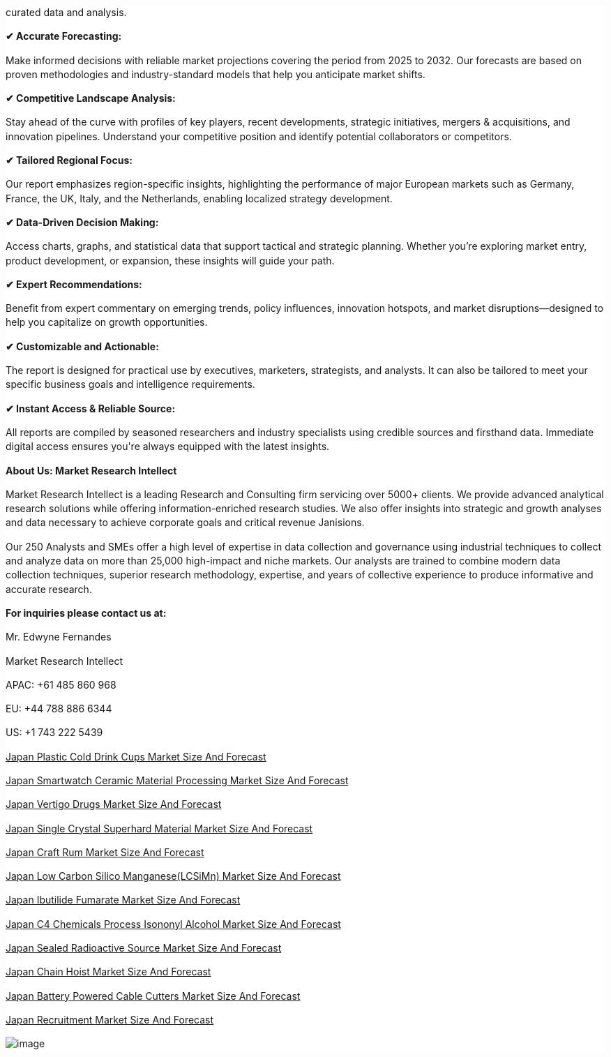 curated data and analysis.</p><p><strong>✔ Accurate Forecasting:</strong></p><p>Make informed decisions with reliable market projections covering the period from 2025 to 2032. Our forecasts are based on proven methodologies and industry-standard models that help you anticipate market shifts.</p><p><strong>✔ Competitive Landscape Analysis:</strong></p><p>Stay ahead of the curve with profiles of key players, recent developments, strategic initiatives, mergers &amp; acquisitions, and innovation pipelines. Understand your competitive position and identify potential collaborators or competitors.</p><p><strong>✔ Tailored Regional Focus:</strong></p><p>Our report emphasizes region-specific insights, highlighting the performance of major European markets such as Germany, France, the UK, Italy, and the Netherlands, enabling localized strategy development.</p><p><strong>✔ Data-Driven Decision Making:</strong></p><p>Access charts, graphs, and statistical data that support tactical and strategic planning. Whether you&rsquo;re exploring market entry, product development, or expansion, these insights will guide your path.</p><p><strong>✔ Expert Recommendations:</strong></p><p>Benefit from expert commentary on emerging trends, policy influences, innovation hotspots, and market disruptions&mdash;designed to help you capitalize on growth opportunities.</p><p><strong>✔ Customizable and Actionable:</strong></p><p>The report is designed for practical use by executives, marketers, strategists, and analysts. It can also be tailored to meet your specific business goals and intelligence requirements.</p><p><strong>✔ Instant Access &amp; Reliable Source:</strong></p><p>All reports are compiled by seasoned researchers and industry specialists using credible sources and firsthand data. Immediate digital access ensures you're always equipped with the latest insights.</p><p><strong><span class="font-[700]">About Us: Market Research Intellect</span></strong></p><p><span class="">Market Research Intellect is a leading Research and Consulting firm servicing over 5000+ clients. We provide advanced analytical research solutions while offering information-enriched research studies.&nbsp;</span>We also offer insights into strategic and growth analyses and data necessary to achieve corporate goals and critical revenue Janisions.</p><p><span class="">Our 250 Analysts and SMEs offer a high level of expertise in data collection and governance using industrial techniques to collect and analyze data on more than 25,000 high-impact and niche markets. Our analysts are trained to combine modern data collection techniques, superior research methodology, expertise, and years of collective experience to produce informative and accurate research.</span></p><p><strong>For inquiries please contact us at:</strong></p><p>Mr. Edwyne Fernandes</p><p>Market Research Intellect</p><p>APAC: +61 485 860 968</p><p>EU: +44 788 886 6344</p><p>US: +1 743 222 5439</p><p><a href="https://github.com/ruturb23/Insight/blob/main/Plastic-Cold-Drink-Cups-Market/Plastic-Cold-Drink-Cups-Market.md">Japan Plastic Cold Drink Cups Market Size And Forecast</a></p><p><a href="https://github.com/ruturb23/Insight/blob/main/Smartwatch-Ceramic-Material-Processing-Market/Smartwatch-Ceramic-Material-Processing-Market.md">Japan Smartwatch Ceramic Material Processing Market Size And Forecast</a></p><p><a href="https://github.com/ruturb23/Insight/blob/main/Vertigo-Drugs-Market/Vertigo-Drugs-Market.md">Japan Vertigo Drugs Market Size And Forecast</a></p><p><a href="https://github.com/ruturb23/Insight/blob/main/Single-Crystal-Superhard-Material-Market/Single-Crystal-Superhard-Material-Market.md">Japan Single Crystal Superhard Material Market Size And Forecast</a></p><p><a href="https://github.com/ruturb23/Insight/blob/main/Craft-Rum-Market/Craft-Rum-Market.md">Japan Craft Rum Market Size And Forecast</a></p><p><a href="https://github.com/ruturb23/Insight/blob/main/Low-Carbon-Silico-Manganese(LCSiMn)-Market/Low-Carbon-Silico-Manganese(LCSiMn)-Market.md">Japan Low Carbon Silico Manganese(LCSiMn) Market Size And Forecast</a></p><p><a href="https://github.com/ruturb23/Insight/blob/main/Ibutilide-Fumarate-Market/Ibutilide-Fumarate-Market.md">Japan Ibutilide Fumarate Market Size And Forecast</a></p><p><a href="https://github.com/ruturb23/Insight/blob/main/C4-Chemicals-Process-Isononyl-Alcohol-Market/C4-Chemicals-Process-Isononyl-Alcohol-Market.md">Japan C4 Chemicals Process Isononyl Alcohol Market Size And Forecast</a></p><p><a href="https://github.com/ruturb23/Insight/blob/main/Sealed-Radioactive-Source-Market/Sealed-Radioactive-Source-Market.md">Japan Sealed Radioactive Source Market Size And Forecast</a></p><p><a href="https://github.com/ruturb23/Insight/blob/main/Chain-Hoist-Market/Chain-Hoist-Market.md">Japan Chain Hoist Market Size And Forecast</a></p><p><a href="https://github.com/ruturb23/Insight/blob/main/Battery-Powered-Cable-Cutters-Market/Battery-Powered-Cable-Cutters-Market.md">Japan Battery Powered Cable Cutters Market Size And Forecast</a></p><p><a href="https://github.com/ruturb23/Insight/blob/main/Recruitment-Market/Recruitment-Market.md">Japan Recruitment Market Size And Forecast</a></p>
![image](https://github.com/user-attachments/assets/13013d72-884c-4d5a-8dc0-74ffc37e22b6)

